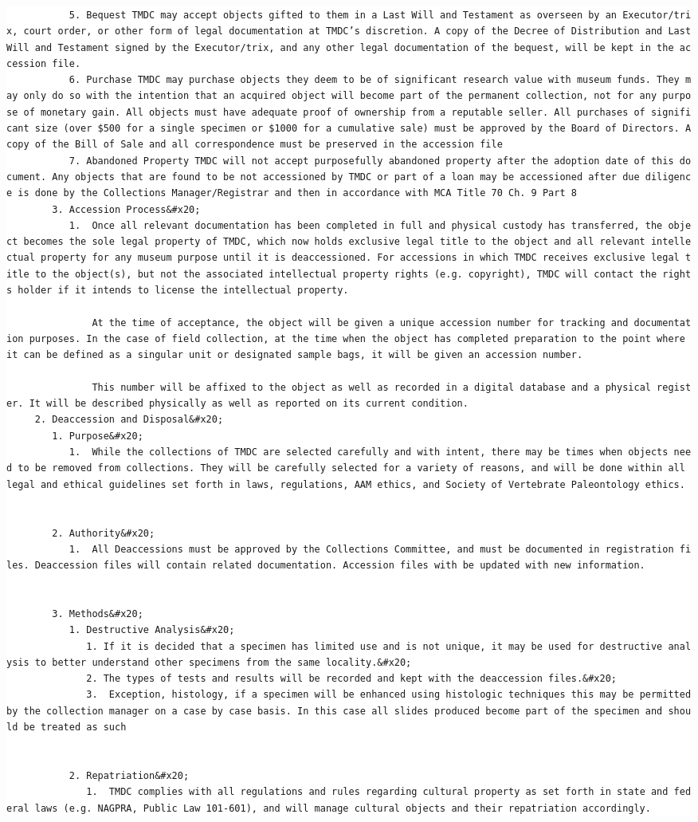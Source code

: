                5. Bequest TMDC may accept objects gifted to them in a Last Will and Testament as overseen by an Executor/trix, court order, or other form of legal documentation at TMDC’s discretion. A copy of the Decree of Distribution and Last Will and Testament signed by the Executor/trix, and any other legal documentation of the bequest, will be kept in the accession file.
               6. Purchase TMDC may purchase objects they deem to be of significant research value with museum funds. They may only do so with the intention that an acquired object will become part of the permanent collection, not for any purpose of monetary gain. All objects must have adequate proof of ownership from a reputable seller. All purchases of significant size (over $500 for a single specimen or $1000 for a cumulative sale) must be approved by the Board of Directors. A copy of the Bill of Sale and all correspondence must be preserved in the accession file
               7. Abandoned Property TMDC will not accept purposefully abandoned property after the adoption date of this document. Any objects that are found to be not accessioned by TMDC or part of a loan may be accessioned after due diligence is done by the Collections Manager/Registrar and then in accordance with MCA Title 70 Ch. 9 Part 8
            3. Accession Process&#x20;
               1.  Once all relevant documentation has been completed in full and physical custody has transferred, the object becomes the sole legal property of TMDC, which now holds exclusive legal title to the object and all relevant intellectual property for any museum purpose until it is deaccessioned. For accessions in which TMDC receives exclusive legal title to the object(s), but not the associated intellectual property rights (e.g. copyright), TMDC will contact the rights holder if it intends to license the intellectual property.

                   At the time of acceptance, the object will be given a unique accession number for tracking and documentation purposes. In the case of field collection, at the time when the object has completed preparation to the point where it can be defined as a singular unit or designated sample bags, it will be given an accession number.

                   This number will be affixed to the object as well as recorded in a digital database and a physical register. It will be described physically as well as reported on its current condition.
         2. Deaccession and Disposal&#x20;
            1. Purpose&#x20;
               1.  While the collections of TMDC are selected carefully and with intent, there may be times when objects need to be removed from collections. They will be carefully selected for a variety of reasons, and will be done within all legal and ethical guidelines set forth in laws, regulations, AAM ethics, and Society of Vertebrate Paleontology ethics.


            2. Authority&#x20;
               1.  All Deaccessions must be approved by the Collections Committee, and must be documented in registration files. Deaccession files will contain related documentation. Accession files with be updated with new information.


            3. Methods&#x20;
               1. Destructive Analysis&#x20;
                  1. If it is decided that a specimen has limited use and is not unique, it may be used for destructive analysis to better understand other specimens from the same locality.&#x20;
                  2. The types of tests and results will be recorded and kept with the deaccession files.&#x20;
                  3.  Exception, histology, if a specimen will be enhanced using histologic techniques this may be permitted by the collection manager on a case by case basis. In this case all slides produced become part of the specimen and should be treated as such


               2. Repatriation&#x20;
                  1.  TMDC complies with all regulations and rules regarding cultural property as set forth in state and federal laws (e.g. NAGPRA, Public Law 101-601), and will manage cultural objects and their repatriation accordingly.
